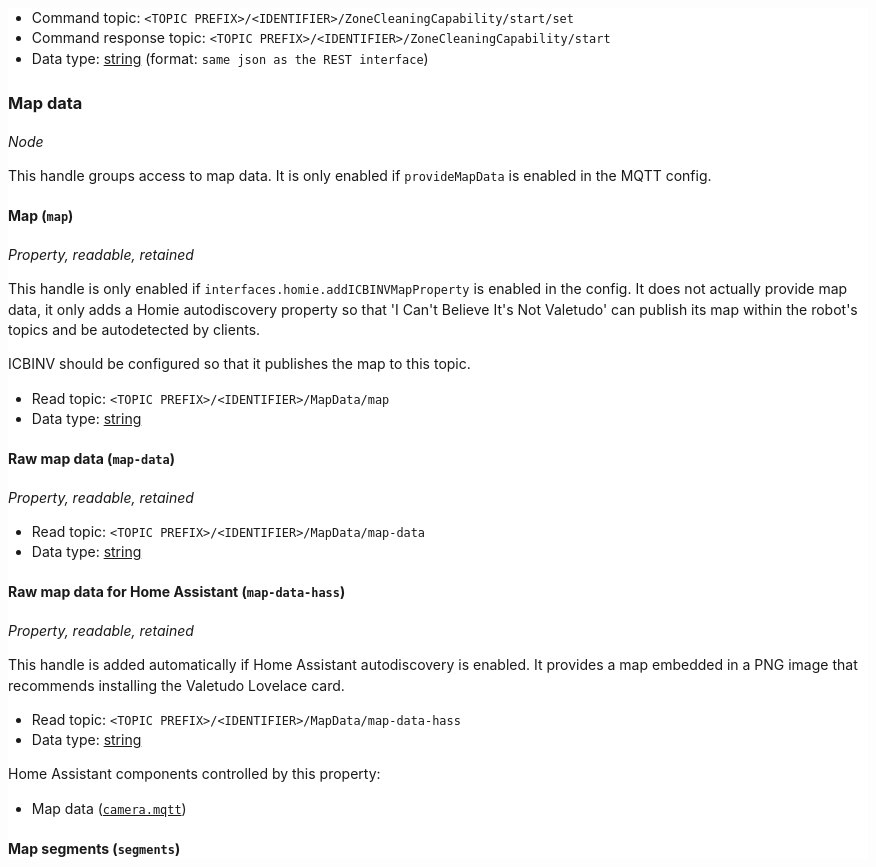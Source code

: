 - Command topic: `<TOPIC PREFIX>/<IDENTIFIER>/ZoneCleaningCapability/start/set`
- Command response topic: `<TOPIC PREFIX>/<IDENTIFIER>/ZoneCleaningCapability/start`
- Data type: [string](https://homieiot.github.io/specification/#string) (format: `same json as the REST interface`)





### Map data <a id="mapdata" />

*Node*

This handle groups access to map data. It is only enabled if `provideMapData` is enabled in the MQTT config.

#### Map (`map`) <a id="mapmap" />

*Property, readable, retained*

This handle is only enabled if `interfaces.homie.addICBINVMapProperty` is enabled in the config. It does not actually provide map data, it only adds a Homie autodiscovery property so that 'I Can't Believe It's Not Valetudo' can publish its map within the robot's topics and be autodetected by clients.

ICBINV should be configured so that it publishes the map to this topic.

- Read topic: `<TOPIC PREFIX>/<IDENTIFIER>/MapData/map`
- Data type: [string](https://homieiot.github.io/specification/#string)



#### Raw map data (`map-data`) <a id="rawmapdatamap-data" />

*Property, readable, retained*

- Read topic: `<TOPIC PREFIX>/<IDENTIFIER>/MapData/map-data`
- Data type: [string](https://homieiot.github.io/specification/#string)



#### Raw map data for Home Assistant (`map-data-hass`) <a id="rawmapdataforhomeassistantmap-data-hass" />

*Property, readable, retained*

This handle is added automatically if Home Assistant autodiscovery is enabled. It provides a map embedded in a PNG image that recommends installing the Valetudo Lovelace card.

- Read topic: `<TOPIC PREFIX>/<IDENTIFIER>/MapData/map-data-hass`
- Data type: [string](https://homieiot.github.io/specification/#string)

Home Assistant components controlled by this property:

- Map data ([`camera.mqtt`](https://www.home-assistant.io/integrations/camera.mqtt/))



#### Map segments (`segments`) <a id="mapsegmentssegments" />
